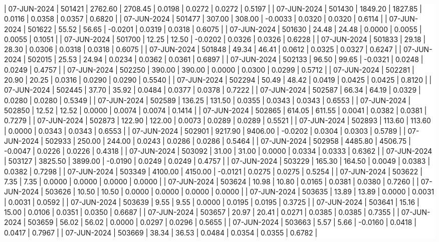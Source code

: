 | 07-JUN-2024 | 501421 | 2762.60 | 2708.45 | 0.0198 | 0.0272 | 0.0272 | 0.5197 |
| 07-JUN-2024 | 501430 | 1849.20 | 1827.85 | 0.0116 | 0.0358 | 0.0357 | 0.6820 |
| 07-JUN-2024 | 501477 | 307.00 | 308.00 | -0.0033 | 0.0320 | 0.0320 | 0.6114 |
| 07-JUN-2024 | 501622 | 55.52 | 56.65 | -0.0201 | 0.0319 | 0.0318 | 0.6075 |
| 07-JUN-2024 | 501630 | 24.48 | 24.48 | 0.0000 | 0.0055 | 0.0055 | 0.1051 |
| 07-JUN-2024 | 501700 | 12.25 | 12.50 | -0.0202 | 0.0326 | 0.0326 | 0.6228 |
| 07-JUN-2024 | 501833 | 29.18 | 28.30 | 0.0306 | 0.0318 | 0.0318 | 0.6075 |
| 07-JUN-2024 | 501848 | 49.34 | 46.41 | 0.0612 | 0.0325 | 0.0327 | 0.6247 |
| 07-JUN-2024 | 502015 | 25.53 | 24.94 | 0.0234 | 0.0362 | 0.0361 | 0.6897 |
| 07-JUN-2024 | 502133 | 96.50 | 99.65 | -0.0321 | 0.0248 | 0.0249 | 0.4757 |
| 07-JUN-2024 | 502250 | 390.00 | 390.00 | 0.0000 | 0.0300 | 0.0299 | 0.5712 |
| 07-JUN-2024 | 502281 | 20.90 | 20.25 | 0.0316 | 0.0290 | 0.0290 | 0.5540 |
| 07-JUN-2024 | 502294 | 50.49 | 48.42 | 0.0419 | 0.0425 | 0.0425 | 0.8120 |
| 07-JUN-2024 | 502445 | 37.70 | 35.92 | 0.0484 | 0.0377 | 0.0378 | 0.7222 |
| 07-JUN-2024 | 502587 | 66.34 | 64.19 | 0.0329 | 0.0280 | 0.0280 | 0.5349 |
| 07-JUN-2024 | 502589 | 136.25 | 131.50 | 0.0355 | 0.0343 | 0.0343 | 0.6553 |
| 07-JUN-2024 | 502850 | 12.52 | 12.52 | 0.0000 | 0.0074 | 0.0074 | 0.1414 |
| 07-JUN-2024 | 502865 | 614.05 | 611.55 | 0.0041 | 0.0382 | 0.0381 | 0.7279 |
| 07-JUN-2024 | 502873 | 122.90 | 122.00 | 0.0073 | 0.0289 | 0.0289 | 0.5521 |
| 07-JUN-2024 | 502893 | 113.60 | 113.60 | 0.0000 | 0.0343 | 0.0343 | 0.6553 |
| 07-JUN-2024 | 502901 | 9217.90 | 9406.00 | -0.0202 | 0.0304 | 0.0303 | 0.5789 |
| 07-JUN-2024 | 502933 | 250.00 | 244.00 | 0.0243 | 0.0286 | 0.0286 | 0.5464 |
| 07-JUN-2024 | 502958 | 4485.80 | 4506.75 | -0.0047 | 0.0226 | 0.0226 | 0.4318 |
| 07-JUN-2024 | 503092 | 31.00 | 31.00 | 0.0000 | 0.0334 | 0.0333 | 0.6362 |
| 07-JUN-2024 | 503127 | 3825.50 | 3899.00 | -0.0190 | 0.0249 | 0.0249 | 0.4757 |
| 07-JUN-2024 | 503229 | 165.30 | 164.50 | 0.0049 | 0.0383 | 0.0382 | 0.7298 |
| 07-JUN-2024 | 503349 | 4100.00 | 4150.00 | -0.0121 | 0.0275 | 0.0275 | 0.5254 |
| 07-JUN-2024 | 503622 | 7.35 | 7.35 | 0.0000 | 0.0000 | 0.0000 | 0.0000 |
| 07-JUN-2024 | 503624 | 10.98 | 10.80 | 0.0165 | 0.0381 | 0.0380 | 0.7260 |
| 07-JUN-2024 | 503626 | 10.50 | 10.50 | 0.0000 | 0.0000 | 0.0000 | 0.0000 |
| 07-JUN-2024 | 503635 | 13.89 | 13.89 | 0.0000 | 0.0031 | 0.0031 | 0.0592 |
| 07-JUN-2024 | 503639 | 9.55 | 9.55 | 0.0000 | 0.0195 | 0.0195 | 0.3725 |
| 07-JUN-2024 | 503641 | 15.16 | 15.00 | 0.0106 | 0.0351 | 0.0350 | 0.6687 |
| 07-JUN-2024 | 503657 | 20.97 | 20.41 | 0.0271 | 0.0385 | 0.0385 | 0.7355 |
| 07-JUN-2024 | 503659 | 56.02 | 56.02 | 0.0000 | 0.0297 | 0.0296 | 0.5655 |
| 07-JUN-2024 | 503663 | 5.57 | 5.66 | -0.0160 | 0.0418 | 0.0417 | 0.7967 |
| 07-JUN-2024 | 503669 | 38.34 | 36.53 | 0.0484 | 0.0354 | 0.0355 | 0.6782 |